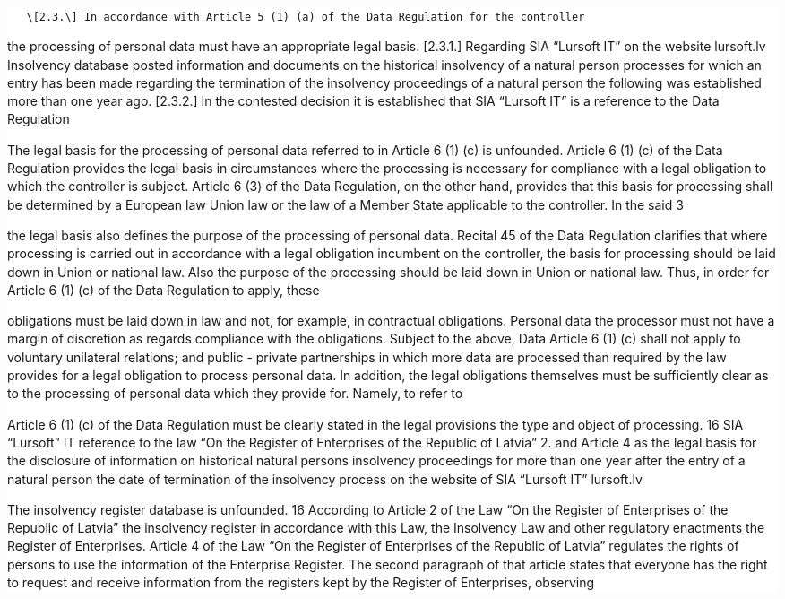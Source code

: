        \[2.3.\] In accordance with Article 5 (1) (a) of the Data Regulation for the controller
the processing of personal data must have an appropriate legal basis.
       \[2.3.1.\] Regarding SIA “Lursoft IT” on the website lursoft.lv Insolvency database
posted information and documents on the historical insolvency of a natural person
processes for which an entry has been made regarding the termination of the insolvency proceedings of a natural person
the following was established more than one year ago.
       \[2.3.2.\] In the contested decision it is established that SIA “Lursoft IT” is a reference to the Data Regulation

The legal basis for the processing of personal data referred to in Article 6 (1) (c) is
unfounded.
       Article 6 (1) (c) of the Data Regulation provides the legal basis
in circumstances where the processing is necessary for compliance with a legal obligation to which the controller is subject.
Article 6 (3) of the Data Regulation, on the other hand, provides that this basis for processing shall be determined by a European law
Union law or the law of a Member State applicable to the controller. In the said 3

the legal basis also defines the purpose of the processing of personal data. Recital 45 of the Data Regulation
clarifies that where processing is carried out in accordance with a legal obligation incumbent on the controller,
the basis for processing should be laid down in Union or national law. Also
the purpose of the processing should be laid down in Union or national law.
       Thus, in order for Article 6 (1) (c) of the Data Regulation to apply, these

obligations must be laid down in law and not, for example, in contractual obligations. Personal data
the processor must not have a margin of discretion as regards compliance with the obligations. Subject to the above, Data
Article 6 (1) (c) shall not apply to voluntary unilateral relations; and
public - private partnerships in which more data are processed than required by the law
provides for a legal obligation to process personal data. In addition, the legal obligations themselves must be
sufficiently clear as to the processing of personal data which they provide for. Namely, to refer to

Article 6 (1) (c) of the Data Regulation must be clearly stated in the legal provisions
the type and object of processing. 16
       SIA “Lursoft” IT reference to the law “On the Register of Enterprises of the Republic of Latvia” 2.
and Article 4 as the legal basis for the disclosure of information on historical natural persons
insolvency proceedings for more than one year after the entry of a natural person
the date of termination of the insolvency process on the website of SIA “Lursoft IT” lursoft.lv

The insolvency register database is unfounded. 16
       According to Article 2 of the Law “On the Register of Enterprises of the Republic of Latvia”
the insolvency register in accordance with this Law, the Insolvency Law and other regulatory enactments
the Register of Enterprises.
       Article 4 of the Law “On the Register of Enterprises of the Republic of Latvia” regulates the rights of persons
to use the information of the Enterprise Register. The second paragraph of that article states that everyone has the right
to request and receive information from the registers kept by the Register of Enterprises, observing

